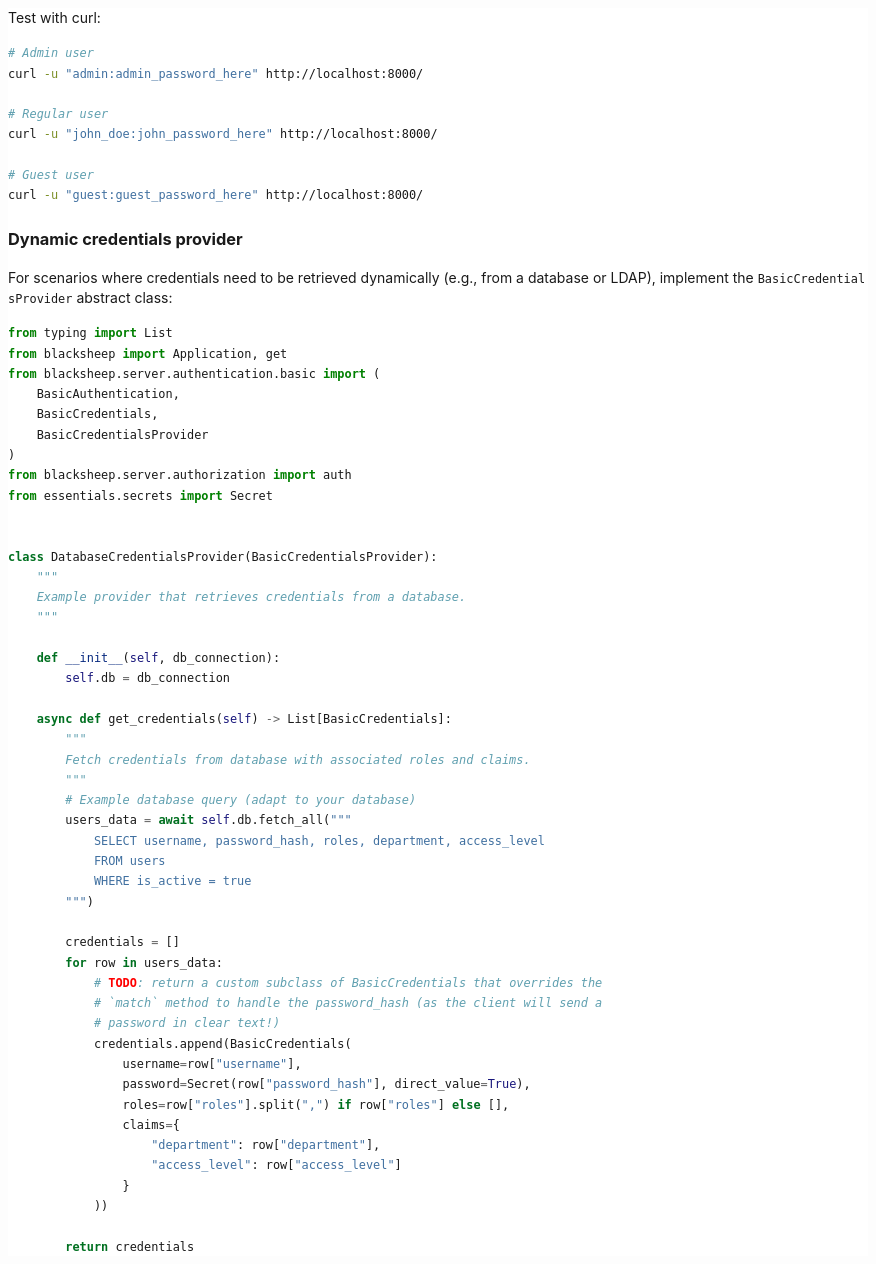 Test with curl:
```bash
# Admin user
curl -u "admin:admin_password_here" http://localhost:8000/

# Regular user
curl -u "john_doe:john_password_here" http://localhost:8000/

# Guest user
curl -u "guest:guest_password_here" http://localhost:8000/
```

### Dynamic credentials provider

For scenarios where credentials need to be retrieved dynamically (e.g., from a database
or LDAP), implement the `BasicCredentialsProvider` abstract class:

```python
from typing import List
from blacksheep import Application, get
from blacksheep.server.authentication.basic import (
    BasicAuthentication,
    BasicCredentials,
    BasicCredentialsProvider
)
from blacksheep.server.authorization import auth
from essentials.secrets import Secret


class DatabaseCredentialsProvider(BasicCredentialsProvider):
    """
    Example provider that retrieves credentials from a database.
    """

    def __init__(self, db_connection):
        self.db = db_connection

    async def get_credentials(self) -> List[BasicCredentials]:
        """
        Fetch credentials from database with associated roles and claims.
        """
        # Example database query (adapt to your database)
        users_data = await self.db.fetch_all("""
            SELECT username, password_hash, roles, department, access_level
            FROM users
            WHERE is_active = true
        """)

        credentials = []
        for row in users_data:
            # TODO: return a custom subclass of BasicCredentials that overrides the
            # `match` method to handle the password_hash (as the client will send a
            # password in clear text!)
            credentials.append(BasicCredentials(
                username=row["username"],
                password=Secret(row["password_hash"], direct_value=True),
                roles=row["roles"].split(",") if row["roles"] else [],
                claims={
                    "department": row["department"],
                    "access_level": row["access_level"]
                }
            ))

        return credentials

```